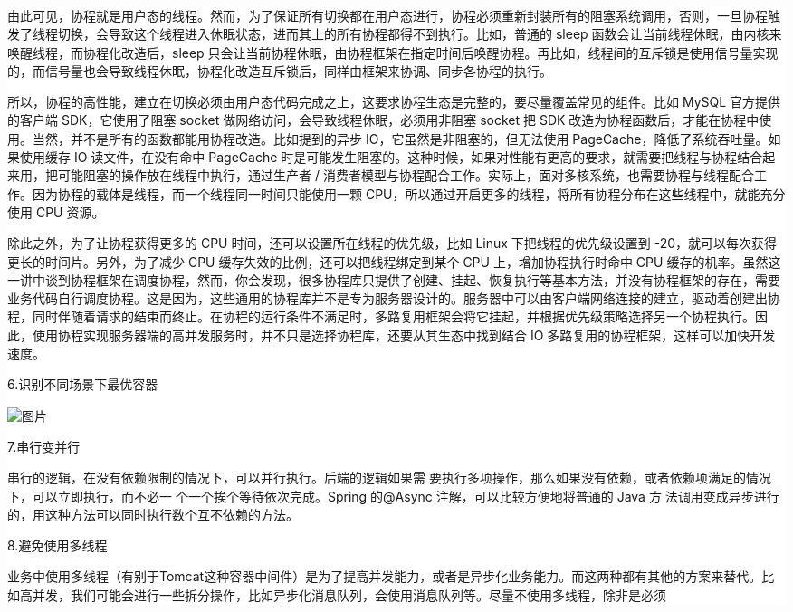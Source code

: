 由此可见，协程就是用户态的线程。然而，为了保证所有切换都在用户态进行，协程必须重新封装所有的阻塞系统调用，否则，一旦协程触发了线程切换，会导致这个线程进入休眠状态，进而其上的所有协程都得不到执行。比如，普通的 sleep 函数会让当前线程休眠，由内核来唤醒线程，而协程化改造后，sleep 只会让当前协程休眠，由协程框架在指定时间后唤醒协程。再比如，线程间的互斥锁是使用信号量实现的，而信号量也会导致线程休眠，协程化改造互斥锁后，同样由框架来协调、同步各协程的执行。

所以，协程的高性能，建立在切换必须由用户态代码完成之上，这要求协程生态是完整的，要尽量覆盖常见的组件。比如 MySQL 官方提供的客户端 SDK，它使用了阻塞 socket 做网络访问，会导致线程休眠，必须用非阻塞 socket 把 SDK 改造为协程函数后，才能在协程中使用。当然，并不是所有的函数都能用协程改造。比如提到的异步 IO，它虽然是非阻塞的，但无法使用 PageCache，降低了系统吞吐量。如果使用缓存 IO 读文件，在没有命中 PageCache 时是可能发生阻塞的。这种时候，如果对性能有更高的要求，就需要把线程与协程结合起来用，把可能阻塞的操作放在线程中执行，通过生产者 / 消费者模型与协程配合工作。实际上，面对多核系统，也需要协程与线程配合工作。因为协程的载体是线程，而一个线程同一时间只能使用一颗 CPU，所以通过开启更多的线程，将所有协程分布在这些线程中，就能充分使用 CPU 资源。

除此之外，为了让协程获得更多的 CPU 时间，还可以设置所在线程的优先级，比如 Linux 下把线程的优先级设置到 -20，就可以每次获得更长的时间片。另外，为了减少 CPU 缓存失效的比例，还可以把线程绑定到某个 CPU 上，增加协程执行时命中 CPU 缓存的机率。虽然这一讲中谈到协程框架在调度协程，然而，你会发现，很多协程库只提供了创建、挂起、恢复执行等基本方法，并没有协程框架的存在，需要业务代码自行调度协程。这是因为，这些通用的协程库并不是专为服务器设计的。服务器中可以由客户端网络连接的建立，驱动着创建出协程，同时伴随着请求的结束而终止。在协程的运行条件不满足时，多路复用框架会将它挂起，并根据优先级策略选择另一个协程执行。因此，使用协程实现服务器端的高并发服务时，并不只是选择协程库，还要从其生态中找到结合 IO 多路复用的协程框架，这样可以加快开发速度。

6.识别不同场景下最优容器

![图片](https://mmbiz.qpic.cn/mmbiz_png/0O5aBQ3QT8dcPga2FCFNag2TKHOOC0iaOYxOqB408SVwy54Ts78jibJ0IufzS55wZLer1pI63OlBcFjjCnuVq2GA/640?wx_fmt=png&from=appmsg&tp=webp&wxfrom=5&wx_lazy=1&wx_co=1)

7.串行变并行

串行的逻辑，在没有依赖限制的情况下，可以并行执行。后端的逻辑如果需 要执行多项操作，那么如果没有依赖，或者依赖项满足的情况下，可以立即执行，而不必一 个一个挨个等待依次完成。Spring 的@Async 注解，可以比较方便地将普通的 Java 方 法调用变成异步进行的，用这种方法可以同时执行数个互不依赖的方法。

8.避免使用多线程

业务中使用多线程（有别于Tomcat这种容器中间件）是为了提高并发能力，或者是异步化业务能力。而这两种都有其他的方案来替代。比如高并发，我们可能会进行一些拆分操作，比如异步化消息队列，会使用消息队列等。尽量不使用多线程，除非是必须
